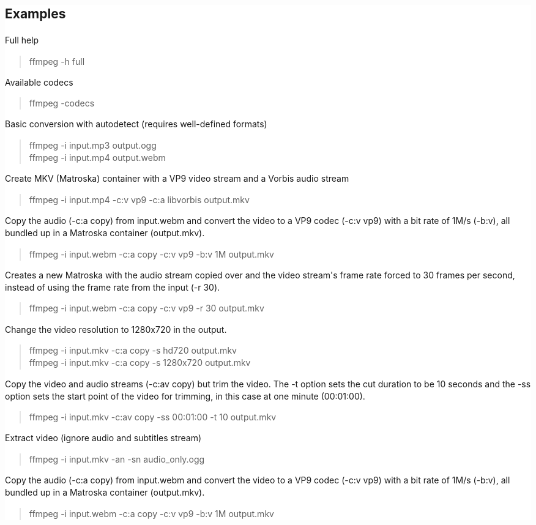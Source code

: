 
## Examples
Full help
>ffmpeg -h full

Available codecs
>ffmpeg -codecs

Basic conversion with autodetect (requires well-defined formats)
>ffmpeg -i input.mp3 output.ogg  
>ffmpeg -i input.mp4 output.webm

Create MKV (Matroska) container with a VP9 video stream and a Vorbis audio stream
>ffmpeg -i input.mp4 -c:v vp9 -c:a libvorbis output.mkv

Copy the audio (-c:a copy) from input.webm and convert the video to a VP9 codec (-c:v vp9) with a bit rate of 1M/s (-b:v), all bundled up in a Matroska container (output.mkv).
>ffmpeg -i input.webm -c:a copy -c:v vp9 -b:v 1M output.mkv

Creates a new Matroska with the audio stream copied over and the video stream's frame rate forced to 30 frames per second, instead of using the frame rate from the input (-r 30).
>ffmpeg -i input.webm -c:a copy -c:v vp9 -r 30 output.mkv

Change the video resolution to 1280x720 in the output.
>ffmpeg -i input.mkv -c:a copy -s hd720 output.mkv  
ffmpeg -i input.mkv -c:a copy -s 1280x720 output.mkv

Copy the video and audio streams (-c:av copy) but trim the video. The -t option sets the cut duration to be 10 seconds and the -ss option sets the start point of the video for trimming, in this case at one minute (00:01:00).
>ffmpeg -i input.mkv -c:av copy -ss 00:01:00 -t 10 output.mkv

Extract video (ignore audio and subtitles stream)
>ffmpeg -i input.mkv -an -sn audio_only.ogg

Copy the audio (-c:a copy) from input.webm and convert the video to a VP9 codec (-c:v vp9) with a bit rate of 1M/s (-b:v), all bundled up in a Matroska container (output.mkv).
>ffmpeg -i input.webm -c:a copy -c:v vp9 -b:v 1M output.mkv

